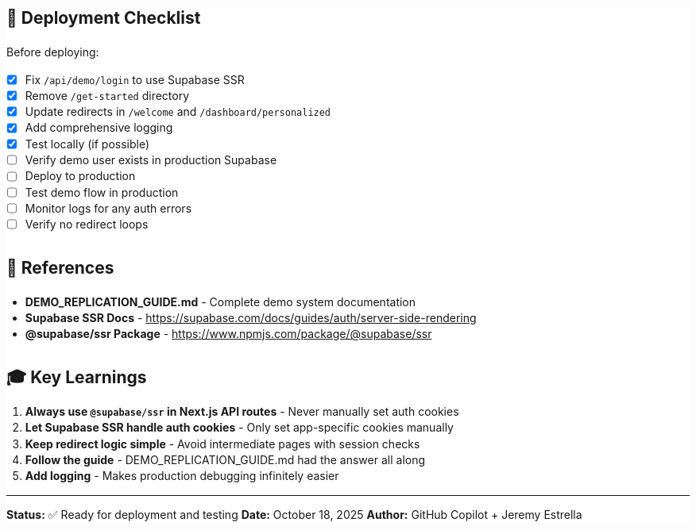 ## 🚀 Deployment Checklist

Before deploying:
- [x] Fix `/api/demo/login` to use Supabase SSR
- [x] Remove `/get-started` directory
- [x] Update redirects in `/welcome` and `/dashboard/personalized`
- [x] Add comprehensive logging
- [x] Test locally (if possible)
- [ ] Verify demo user exists in production Supabase
- [ ] Deploy to production
- [ ] Test demo flow in production
- [ ] Monitor logs for any auth errors
- [ ] Verify no redirect loops

## 📖 References

- **DEMO_REPLICATION_GUIDE.md** - Complete demo system documentation
- **Supabase SSR Docs** - https://supabase.com/docs/guides/auth/server-side-rendering
- **@supabase/ssr Package** - https://www.npmjs.com/package/@supabase/ssr

## 🎓 Key Learnings

1. **Always use `@supabase/ssr` in Next.js API routes** - Never manually set auth cookies
2. **Let Supabase SSR handle auth cookies** - Only set app-specific cookies manually
3. **Keep redirect logic simple** - Avoid intermediate pages with session checks
4. **Follow the guide** - DEMO_REPLICATION_GUIDE.md had the answer all along
5. **Add logging** - Makes production debugging infinitely easier

---

**Status:** ✅ Ready for deployment and testing
**Date:** October 18, 2025
**Author:** GitHub Copilot + Jeremy Estrella
